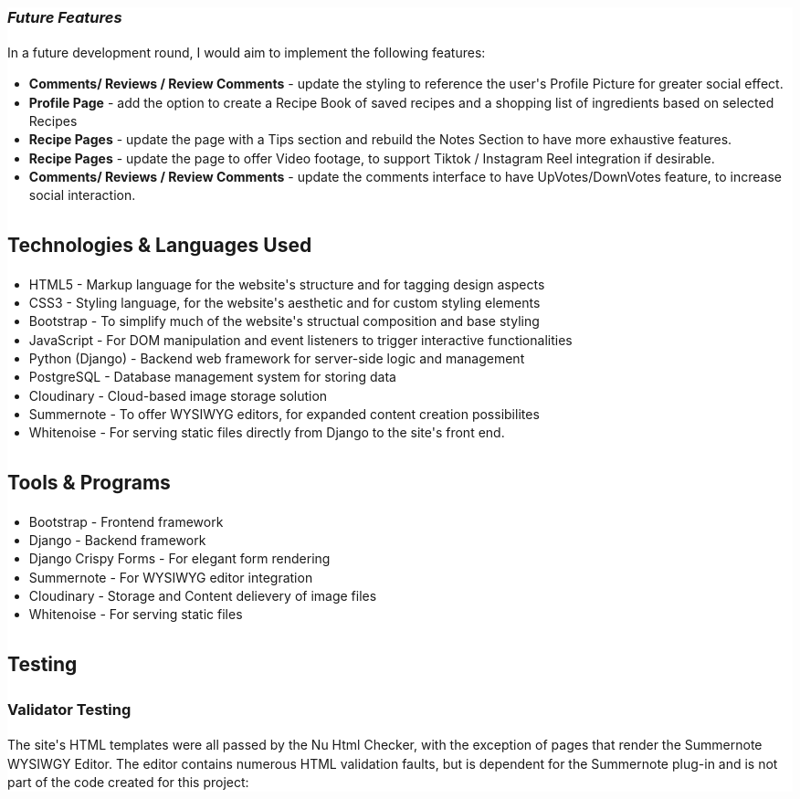 ### _Future Features_

In a future development round, I would aim to implement the following features:

- **Comments/ Reviews / Review Comments** - update the styling to reference the user's Profile Picture for greater social effect.
- **Profile Page** - add the option to create a Recipe Book of saved recipes and a shopping list of ingredients based on selected Recipes
- **Recipe Pages** - update the page with a Tips section and rebuild the Notes Section to have more exhaustive features.
- **Recipe Pages** - update the page to offer Video footage, to support Tiktok / Instagram Reel integration if desirable.
- **Comments/ Reviews / Review Comments** - update the comments interface to have UpVotes/DownVotes feature, to increase social interaction.

## Technologies & Languages Used

- HTML5 - Markup language for the website's structure and for tagging design aspects
- CSS3 - Styling language, for the website's aesthetic and for custom styling elements
- Bootstrap - To simplify much of the website's structual composition and base styling
- JavaScript - For DOM manipulation and event listeners to trigger interactive functionalities
- Python (Django) - Backend web framework for server-side logic and management
- PostgreSQL - Database management system for storing data
- Cloudinary - Cloud-based image storage solution
- Summernote - To offer WYSIWYG editors, for expanded content creation possibilites
- Whitenoise - For serving static files directly from Django to the site's front end.

## Tools & Programs

- Bootstrap - Frontend framework
- Django - Backend framework
- Django Crispy Forms - For elegant form rendering
- Summernote - For WYSIWYG editor integration
- Cloudinary - Storage and Content delievery of image files
- Whitenoise - For serving static files

## Testing

### Validator Testing

The site's HTML templates were all passed by the Nu Html Checker, with the exception of pages that render the Summernote WYSIWGY Editor. The editor contains numerous HTML validation faults, but is dependent for the Summernote plug-in and is not part of the code created for this project:

